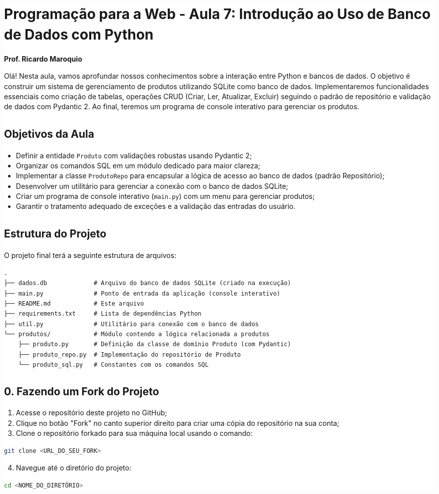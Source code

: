 # Programação para a Web - Aula 7: Introdução ao Uso de Banco de Dados com Python

**Prof. Ricardo Maroquio**

Olá! Nesta aula, vamos aprofundar nossos conhecimentos sobre a interação entre Python e bancos de dados. O objetivo é construir um sistema de gerenciamento de produtos utilizando SQLite como banco de dados. Implementaremos funcionalidades essenciais como criação de tabelas, operações CRUD (Criar, Ler, Atualizar, Excluir) seguindo o padrão de repositório e validação de dados com Pydantic 2. Ao final, teremos um programa de console interativo para gerenciar os produtos.

## Objetivos da Aula

*   Definir a entidade `Produto` com validações robustas usando Pydantic 2;
*   Organizar os comandos SQL em um módulo dedicado para maior clareza;
*   Implementar a classe `ProdutoRepo` para encapsular a lógica de acesso ao banco de dados (padrão Repositório);
*   Desenvolver um utilitário para gerenciar a conexão com o banco de dados SQLite;
*   Criar um programa de console interativo (`main.py`) com um menu para gerenciar produtos;
*   Garantir o tratamento adequado de exceções e a validação das entradas do usuário.

## Estrutura do Projeto

O projeto final terá a seguinte estrutura de arquivos:

```
.
├── dados.db             # Arquivo do banco de dados SQLite (criado na execução)
├── main.py              # Ponto de entrada da aplicação (console interativo)
├── README.md            # Este arquivo
├── requirements.txt     # Lista de dependências Python
├── util.py              # Utilitário para conexão com o banco de dados
└── produtos/            # Módulo contendo a lógica relacionada a produtos
    ├── produto.py       # Definição da classe de domínio Produto (com Pydantic)
    ├── produto_repo.py  # Implementação do repositório de Produto
    └── produto_sql.py   # Constantes com os comandos SQL
```

## 0. Fazendo um Fork do Projeto

1.   Acesse o repositório deste projeto no GitHub;
2.   Clique no botão "Fork" no canto superior direito para criar uma cópia do repositório na sua conta;
3.   Clone o repositório forkado para sua máquina local usando o comando:

```bash
git clone <URL_DO_SEU_FORK> 
```

4.   Navegue até o diretório do projeto:

```bash
cd <NOME_DO_DIRETÓRIO>
```
